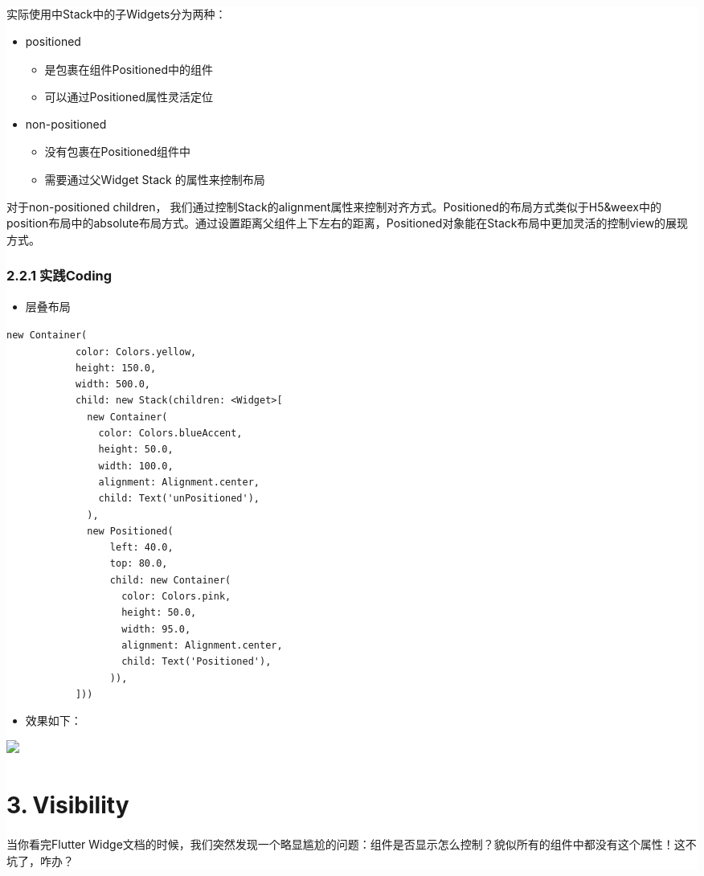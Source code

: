 实际使用中Stack中的子Widgets分为两种：

- positioned

  - 是包裹在组件Positioned中的组件

  - 可以通过Positioned属性灵活定位

- non-positioned

  - 没有包裹在Positioned组件中

  - 需要通过父Widget Stack 的属性来控制布局


对于non-positioned children， 我们通过控制Stack的alignment属性来控制对齐方式。Positioned的布局方式类似于H5&weex中的position布局中的absolute布局方式。通过设置距离父组件上下左右的距离，Positioned对象能在Stack布局中更加灵活的控制view的展现方式。

<a name="4gf3at"></a>
### [](#4gf3at)2.2.1 实践Coding

- 层叠布局


```
new Container(
            color: Colors.yellow,
            height: 150.0,
            width: 500.0,
            child: new Stack(children: <Widget>[
              new Container(
                color: Colors.blueAccent,
                height: 50.0,
                width: 100.0,
                alignment: Alignment.center,
                child: Text('unPositioned'),
              ),
              new Positioned(
                  left: 40.0,
                  top: 80.0,
                  child: new Container(
                    color: Colors.pink,
                    height: 50.0,
                    width: 95.0,
                    alignment: Alignment.center,
                    child: Text('Positioned'),
                  )),
            ]))
```

- 效果如下：


![](https://gw.alicdn.com/tfs/TB1BAAupbZnBKNjSZFKXXcGOVXa-367-151.png#width=)

<a name="ibexrv"></a>
# [](#ibexrv)3. Visibility
当你看完Flutter Widge文档的时候，我们突然发现一个略显尴尬的问题：组件是否显示怎么控制？貌似所有的组件中都没有这个属性！这不坑了，咋办？
